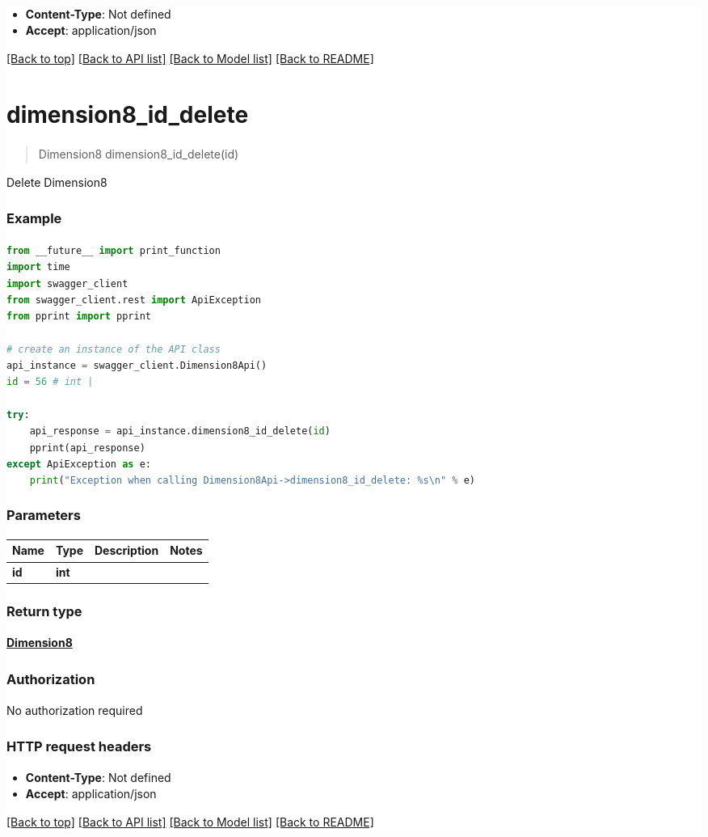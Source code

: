  - **Content-Type**: Not defined
 - **Accept**: application/json

[[Back to top]](#) [[Back to API list]](../README.md#documentation-for-api-endpoints) [[Back to Model list]](../README.md#documentation-for-models) [[Back to README]](../README.md)

# **dimension8_id_delete**
> Dimension8 dimension8_id_delete(id)



Delete Dimension8

### Example
```python
from __future__ import print_function
import time
import swagger_client
from swagger_client.rest import ApiException
from pprint import pprint

# create an instance of the API class
api_instance = swagger_client.Dimension8Api()
id = 56 # int | 

try:
    api_response = api_instance.dimension8_id_delete(id)
    pprint(api_response)
except ApiException as e:
    print("Exception when calling Dimension8Api->dimension8_id_delete: %s\n" % e)
```

### Parameters

Name | Type | Description  | Notes
------------- | ------------- | ------------- | -------------
 **id** | **int**|  | 

### Return type

[**Dimension8**](Dimension8.md)

### Authorization

No authorization required

### HTTP request headers

 - **Content-Type**: Not defined
 - **Accept**: application/json

[[Back to top]](#) [[Back to API list]](../README.md#documentation-for-api-endpoints) [[Back to Model list]](../README.md#documentation-for-models) [[Back to README]](../README.md)
